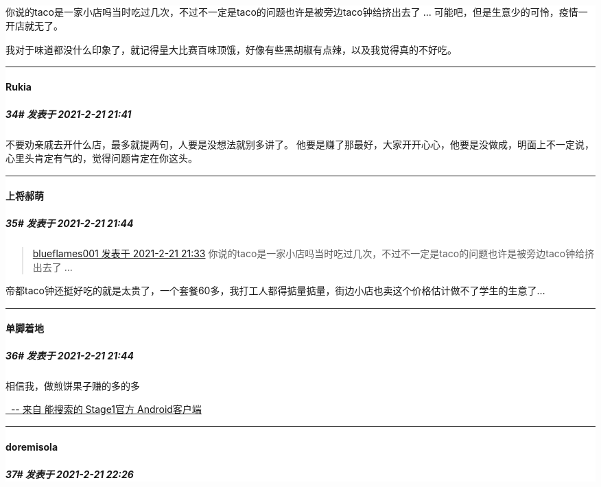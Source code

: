 你说的taco是一家小店吗当时吃过几次，不过不一定是taco的问题也许是被旁边taco钟给挤出去了 ...</blockquote>
可能吧，但是生意少的可怜，疫情一开店就无了。

我对于味道都没什么印象了，就记得量大比赛百味顶饿，好像有些黑胡椒有点辣，以及我觉得真的不好吃。








*****

####  Rukia  
##### 34#       发表于 2021-2-21 21:41




不要劝亲戚去开什么店，最多就提两句，人要是没想法就别多讲了。
他要是赚了那最好，大家开开心心，他要是没做成，明面上不一定说，心里头肯定有气的，觉得问题肯定在你这头。







*****

####  上将郝萌  
##### 35#       发表于 2021-2-21 21:44



<blockquote><a href="httphttps://bbs.saraba1st.com/2b/forum.php?mod=redirect&amp;goto=findpost&amp;pid=50398896&amp;ptid=1988938" target="_blank">blueflames001 发表于 2021-2-21 21:33</a>
你说的taco是一家小店吗当时吃过几次，不过不一定是taco的问题也许是被旁边taco钟给挤出去了 ...</blockquote>
帝都taco钟还挺好吃的就是太贵了，一个套餐60多，我打工人都得掂量掂量，街边小店也卖这个价格估计做不了学生的生意了…







*****

####  单脚着地  
##### 36#       发表于 2021-2-21 21:44




相信我，做煎饼果子赚的多的多

[  -- 来自 能搜索的 Stage1官方 Android客户端](https://www.coolapk.com/apk/140634)







*****

####  doremisola  
##### 37#       发表于 2021-2-21 22:26
